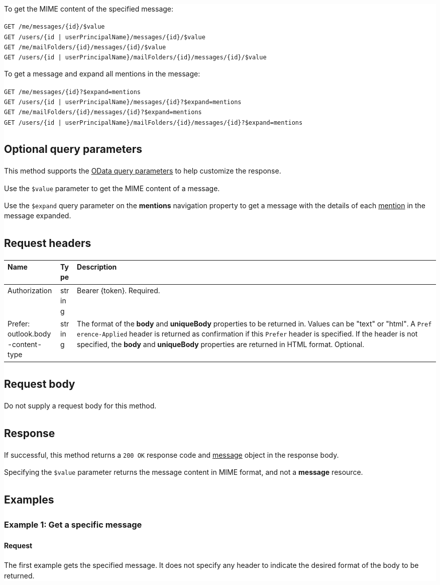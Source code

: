 To get the MIME content of the specified message: 
 
```http 
GET /me/messages/{id}/$value 
GET /users/{id | userPrincipalName}/messages/{id}/$value 
GET /me/mailFolders/{id}/messages/{id}/$value 
GET /users/{id | userPrincipalName}/mailFolders/{id}/messages/{id}/$value 
```

To get a message and expand all mentions in the message:

```http
GET /me/messages/{id}?$expand=mentions
GET /users/{id | userPrincipalName}/messages/{id}?$expand=mentions
GET /me/mailFolders/{id}/messages/{id}?$expand=mentions
GET /users/{id | userPrincipalName}/mailFolders/{id}/messages/{id}?$expand=mentions
```

## Optional query parameters
This method supports the [OData query parameters](/graph/query-parameters) to help customize the response.

Use the `$value` parameter to get the MIME content of a message.

Use the `$expand` query parameter on the **mentions** navigation property to get a message with the details 
of each [mention](../resources/mention.md) in the message expanded.



## Request headers
| Name       | Type | Description|
|:-----------|:------|:----------|
| Authorization  | string  | Bearer {token}. Required. |
| Prefer: outlook.body-content-type | string | The format of the **body** and **uniqueBody** properties to be returned in. Values can be "text" or "html". A `Preference-Applied` header is returned as confirmation if this `Prefer` header is specified. If the header is not specified, the **body** and **uniqueBody** properties are returned in HTML format. Optional. |

## Request body
Do not supply a request body for this method.

## Response

If successful, this method returns a `200 OK` response code and [message](../resources/message.md) object in the response body.

Specifying the `$value` parameter returns the message content in MIME format, and not a **message** resource.

## Examples
### Example 1: Get a specific message
#### Request
The first example gets the specified message. It does not specify any header to indicate the desired format of the body to be returned.
